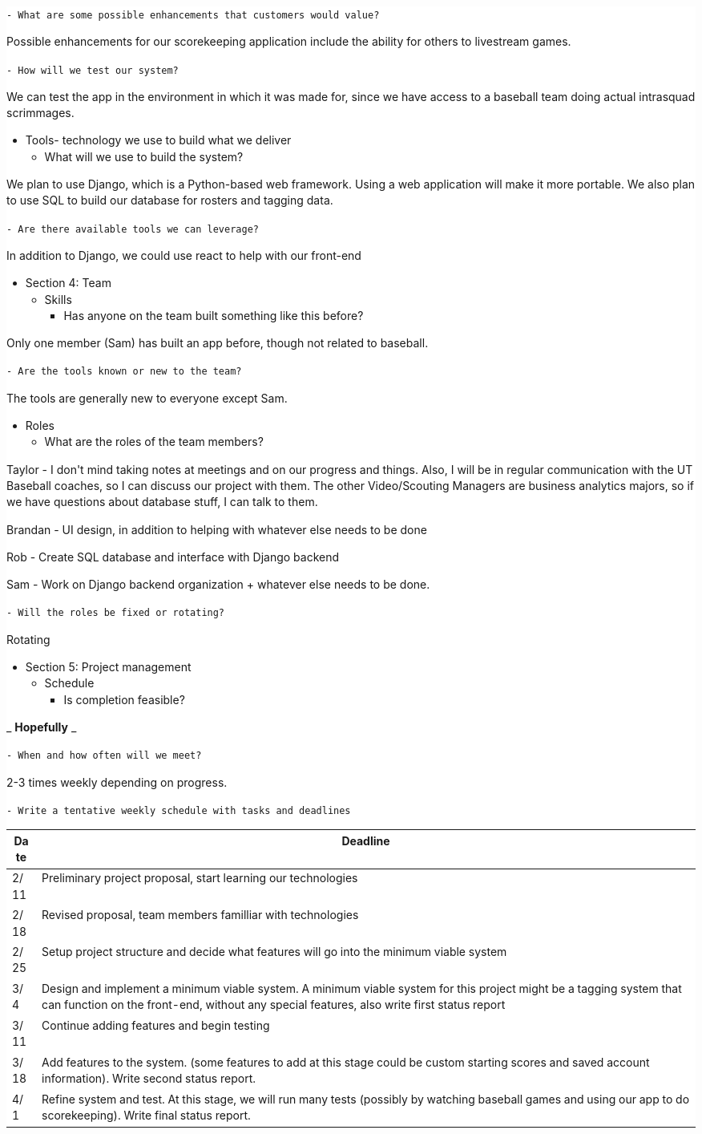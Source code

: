     - What are some possible enhancements that customers would value?

Possible enhancements for our scorekeeping application include the ability for others to livestream games.

    - How will we test our system?

We can test the app in the environment in which it was made for, since we have access to a baseball team doing actual intrasquad scrimmages.

  - Tools- technology we use to build what we deliver
    - What will we use to build the system?

We plan to use Django, which is a Python-based web framework. Using a web application will make it more portable. We also plan to use SQL to build our database for rosters and tagging data.

    - Are there available tools we can leverage?

In addition to Django, we could use react to help with our front-end

- Section 4: Team
  - Skills
    - Has anyone on the team built something like this before?

Only one member (Sam) has built an app before, though not related to baseball.

    - Are the tools known or new to the team?

The tools are generally new to everyone except Sam.

  - Roles
    - What are the roles of the team members?

Taylor - I don't mind taking notes at meetings and on our progress and things. Also, I will be in regular communication with the UT Baseball coaches, so I can discuss our project with them. The other Video/Scouting Managers are business analytics majors, so if we have questions about database stuff, I can talk to them.

Brandan - UI design, in addition to helping with whatever else needs to be done

Rob - Create SQL database and interface with Django backend

Sam - Work on Django backend organization + whatever else needs to be done.

    - Will the roles be fixed or rotating?

Rotating

- Section 5: Project management
  - Schedule
    - Is completion feasible?

_ **Hopefully** _

    - When and how often will we meet?

2-3 times weekly depending on progress.

    - Write a tentative weekly schedule with tasks and deadlines

| Date | Deadline |
| --- | --- |
| 2/11 | Preliminary project proposal, start learning our technologies|
| 2/18 | Revised proposal, team members familliar with technologies|
| 2/25 | Setup project structure and decide what features will go into the minimum viable system |
| 3/4 | Design and implement a minimum viable system. A minimum viable system for this project might be a tagging system that can function on the front-end, without any special features, also write first status report |
| 3/11 | Continue adding features and begin testing |
| 3/18 | Add features to the system. (some features to add at this stage could be custom starting scores and saved account information). Write second status report. |
| 4/1 | Refine system and test. At this stage, we will run many tests (possibly by watching baseball games and using our app to do scorekeeping). Write final status report. |